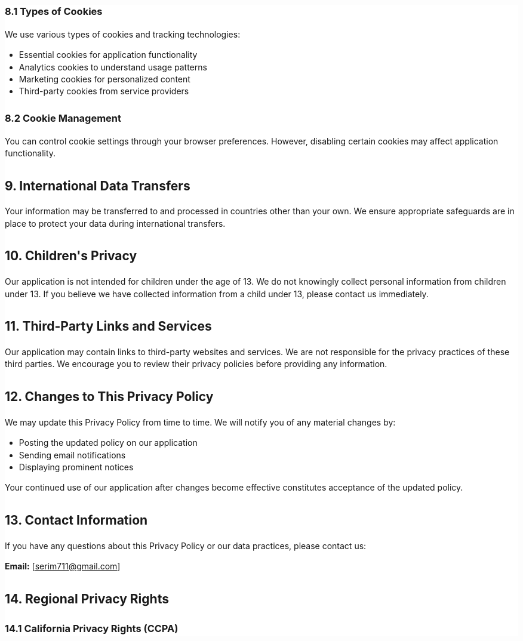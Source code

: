 ### 8.1 Types of Cookies

We use various types of cookies and tracking technologies:

- Essential cookies for application functionality
- Analytics cookies to understand usage patterns
- Marketing cookies for personalized content
- Third-party cookies from service providers

### 8.2 Cookie Management

You can control cookie settings through your browser preferences. However, disabling certain cookies may affect application functionality.

## 9. International Data Transfers

Your information may be transferred to and processed in countries other than your own. We ensure appropriate safeguards are in place to protect your data during international transfers.

## 10. Children's Privacy

Our application is not intended for children under the age of 13. We do not knowingly collect personal information from children under 13. If you believe we have collected information from a child under 13, please contact us immediately.

## 11. Third-Party Links and Services

Our application may contain links to third-party websites and services. We are not responsible for the privacy practices of these third parties. We encourage you to review their privacy policies before providing any information.

## 12. Changes to This Privacy Policy

We may update this Privacy Policy from time to time. We will notify you of any material changes by:

- Posting the updated policy on our application
- Sending email notifications
- Displaying prominent notices

Your continued use of our application after changes become effective constitutes acceptance of the updated policy.

## 13. Contact Information

If you have any questions about this Privacy Policy or our data practices, please contact us:

**Email:** [serim711@gmail.com]

## 14. Regional Privacy Rights

### 14.1 California Privacy Rights (CCPA)
